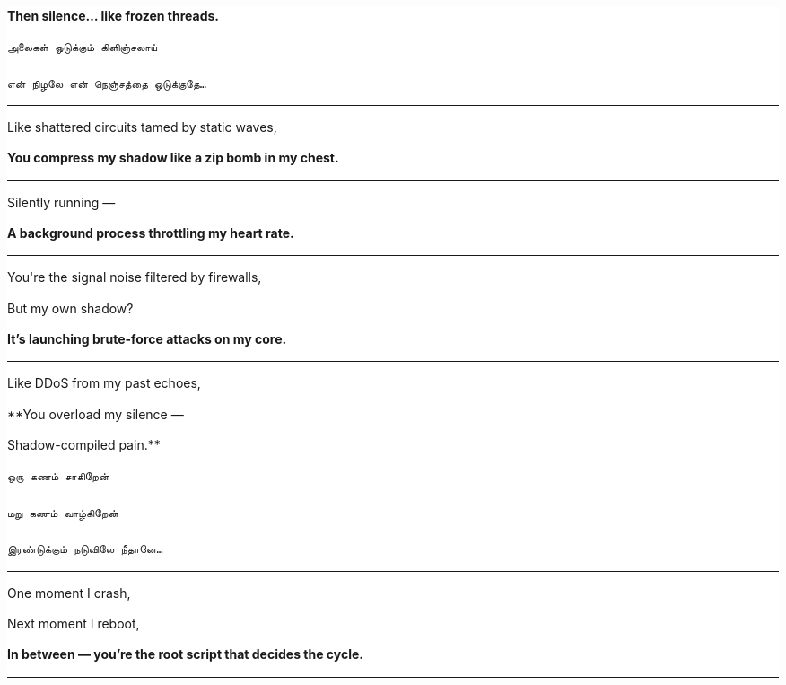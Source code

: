 **Then silence… like frozen threads.**



```
அலைகள் ஒடுக்கும் கிளிஞ்சலாய்

என் நிழலே என் நெஞ்சத்தை ஒடுக்குதே…
```

---


Like shattered circuits tamed by static waves,

**You compress my shadow like a zip bomb in my chest.**

---


Silently running —

**A background process throttling my heart rate.**

---



You're the signal noise filtered by firewalls,

But my own shadow?

**It’s launching brute-force attacks on my core.**

---


Like DDoS from my past echoes,

**You overload my silence —

Shadow-compiled pain.**




```
ஒரு கணம் சாகிறேன்

மறு கணம் வாழ்கிறேன்

இரண்டுக்கும் நடுவிலே நீதானே…

```
---


One moment I crash,

Next moment I reboot,

**In between — you’re the root script that decides the cycle.**


---
